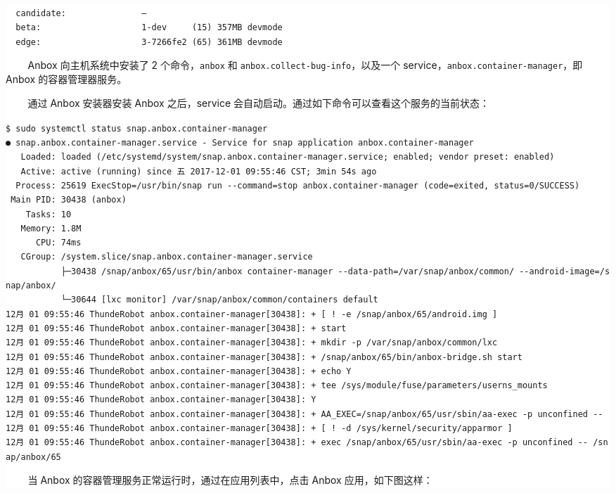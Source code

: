 ```
  candidate:               –                    
  beta:                    1-dev     (15) 357MB devmode
  edge:                    3-7266fe2 (65) 361MB devmode
```

&nbsp;&nbsp;&nbsp;&nbsp;&nbsp;&nbsp;&nbsp;&nbsp;Anbox 向主机系统中安装了 2 个命令，`anbox` 和 `anbox.collect-bug-info`，以及一个 service，`anbox.container-manager`，即 Anbox 的容器管理器服务。

&nbsp;&nbsp;&nbsp;&nbsp;&nbsp;&nbsp;&nbsp;&nbsp;通过 Anbox 安装器安装 Anbox 之后，service 会自动启动。通过如下命令可以查看这个服务的当前状态：

```
$ sudo systemctl status snap.anbox.container-manager
● snap.anbox.container-manager.service - Service for snap application anbox.container-manager
   Loaded: loaded (/etc/systemd/system/snap.anbox.container-manager.service; enabled; vendor preset: enabled)
   Active: active (running) since 五 2017-12-01 09:55:46 CST; 3min 54s ago
  Process: 25619 ExecStop=/usr/bin/snap run --command=stop anbox.container-manager (code=exited, status=0/SUCCESS)
 Main PID: 30438 (anbox)
    Tasks: 10
   Memory: 1.8M
      CPU: 74ms
   CGroup: /system.slice/snap.anbox.container-manager.service
           ├─30438 /snap/anbox/65/usr/bin/anbox container-manager --data-path=/var/snap/anbox/common/ --android-image=/snap/anbox/
           └─30644 [lxc monitor] /var/snap/anbox/common/containers default
12月 01 09:55:46 ThundeRobot anbox.container-manager[30438]: + [ ! -e /snap/anbox/65/android.img ]
12月 01 09:55:46 ThundeRobot anbox.container-manager[30438]: + start
12月 01 09:55:46 ThundeRobot anbox.container-manager[30438]: + mkdir -p /var/snap/anbox/common/lxc
12月 01 09:55:46 ThundeRobot anbox.container-manager[30438]: + /snap/anbox/65/bin/anbox-bridge.sh start
12月 01 09:55:46 ThundeRobot anbox.container-manager[30438]: + echo Y
12月 01 09:55:46 ThundeRobot anbox.container-manager[30438]: + tee /sys/module/fuse/parameters/userns_mounts
12月 01 09:55:46 ThundeRobot anbox.container-manager[30438]: Y
12月 01 09:55:46 ThundeRobot anbox.container-manager[30438]: + AA_EXEC=/snap/anbox/65/usr/sbin/aa-exec -p unconfined --
12月 01 09:55:46 ThundeRobot anbox.container-manager[30438]: + [ ! -d /sys/kernel/security/apparmor ]
12月 01 09:55:46 ThundeRobot anbox.container-manager[30438]: + exec /snap/anbox/65/usr/sbin/aa-exec -p unconfined -- /snap/anbox/65

```

&nbsp;&nbsp;&nbsp;&nbsp;&nbsp;&nbsp;&nbsp;&nbsp;当 Anbox 的容器管理服务正常运行时，通过在应用列表中，点击 Anbox 应用，如下图这样：
